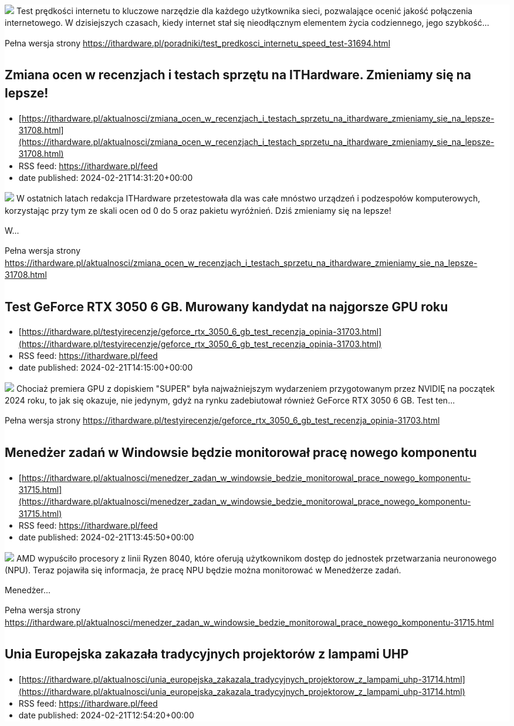 <img src="https://ithardware.pl/artykuly/min/31694_1.jpg" />            Test prędkości internetu to kluczowe narzędzie dla każdego użytkownika sieci, pozwalające ocenić jakość połączenia internetowego. W dzisiejszych czasach, kiedy internet stał się nieodłącznym elementem życia codziennego, jego szybkość...
            <p>Pełna wersja strony <a href="https://ithardware.pl/poradniki/test_predkosci_internetu_speed_test-31694.html">https://ithardware.pl/poradniki/test_predkosci_internetu_speed_test-31694.html</a></p>

## Zmiana ocen w recenzjach i testach sprzętu na ITHardware. Zmieniamy się na lepsze!
 - [https://ithardware.pl/aktualnosci/zmiana_ocen_w_recenzjach_i_testach_sprzetu_na_ithardware_zmieniamy_sie_na_lepsze-31708.html](https://ithardware.pl/aktualnosci/zmiana_ocen_w_recenzjach_i_testach_sprzetu_na_ithardware_zmieniamy_sie_na_lepsze-31708.html)
 - RSS feed: https://ithardware.pl/feed
 - date published: 2024-02-21T14:31:20+00:00

<img src="https://ithardware.pl/artykuly/min/31708_1.jpg" />            W ostatnich latach redakcja ITHardware przetestowała dla was całe mn&oacute;stwo urządzeń i podzespoł&oacute;w komputerowych, korzystając przy tym ze skali ocen od 0 do 5 oraz pakietu wyr&oacute;żnień. Dziś zmieniamy się na lepsze!

W...
            <p>Pełna wersja strony <a href="https://ithardware.pl/aktualnosci/zmiana_ocen_w_recenzjach_i_testach_sprzetu_na_ithardware_zmieniamy_sie_na_lepsze-31708.html">https://ithardware.pl/aktualnosci/zmiana_ocen_w_recenzjach_i_testach_sprzetu_na_ithardware_zmieniamy_sie_na_lepsze-31708.html</a></p>

## Test GeForce RTX 3050 6 GB. Murowany kandydat na najgorsze GPU roku
 - [https://ithardware.pl/testyirecenzje/geforce_rtx_3050_6_gb_test_recenzja_opinia-31703.html](https://ithardware.pl/testyirecenzje/geforce_rtx_3050_6_gb_test_recenzja_opinia-31703.html)
 - RSS feed: https://ithardware.pl/feed
 - date published: 2024-02-21T14:15:00+00:00

<img src="https://ithardware.pl/artykuly/min/31703_1.jpg" />            Chociaż premiera GPU z dopiskiem &quot;SUPER&quot; była najważniejszym wydarzeniem przygotowanym przez NVIDIĘ na początek 2024 roku, to jak się okazuje, nie jedynym, gdyż na rynku zadebiutował r&oacute;wnież GeForce RTX 3050 6 GB. Test ten...
            <p>Pełna wersja strony <a href="https://ithardware.pl/testyirecenzje/geforce_rtx_3050_6_gb_test_recenzja_opinia-31703.html">https://ithardware.pl/testyirecenzje/geforce_rtx_3050_6_gb_test_recenzja_opinia-31703.html</a></p>

## Menedżer zadań w Windowsie będzie monitorował pracę nowego komponentu
 - [https://ithardware.pl/aktualnosci/menedzer_zadan_w_windowsie_bedzie_monitorowal_prace_nowego_komponentu-31715.html](https://ithardware.pl/aktualnosci/menedzer_zadan_w_windowsie_bedzie_monitorowal_prace_nowego_komponentu-31715.html)
 - RSS feed: https://ithardware.pl/feed
 - date published: 2024-02-21T13:45:50+00:00

<img src="https://ithardware.pl/artykuly/min/31715_1.jpg" />            AMD wypuściło procesory z linii Ryzen 8040, kt&oacute;re oferują użytkownikom dostęp do jednostek&nbsp;przetwarzania neuronowego (NPU). Teraz pojawiła się informacja, że pracę NPU będzie można monitorować w Menedżerze zadań.

Menedżer...
            <p>Pełna wersja strony <a href="https://ithardware.pl/aktualnosci/menedzer_zadan_w_windowsie_bedzie_monitorowal_prace_nowego_komponentu-31715.html">https://ithardware.pl/aktualnosci/menedzer_zadan_w_windowsie_bedzie_monitorowal_prace_nowego_komponentu-31715.html</a></p>

## Unia Europejska zakazała tradycyjnych projektorów z lampami UHP
 - [https://ithardware.pl/aktualnosci/unia_europejska_zakazala_tradycyjnych_projektorow_z_lampami_uhp-31714.html](https://ithardware.pl/aktualnosci/unia_europejska_zakazala_tradycyjnych_projektorow_z_lampami_uhp-31714.html)
 - RSS feed: https://ithardware.pl/feed
 - date published: 2024-02-21T12:54:20+00:00
